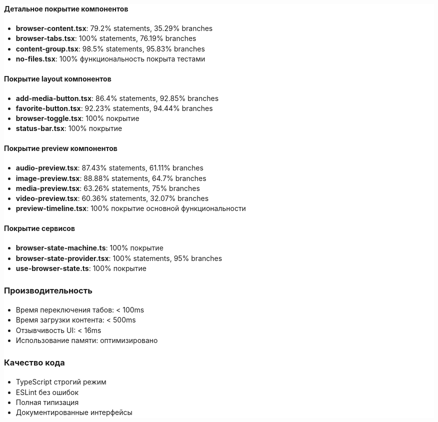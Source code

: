 #### Детальное покрытие компонентов
- **browser-content.tsx**: 79.2% statements, 35.29% branches
- **browser-tabs.tsx**: 100% statements, 76.19% branches
- **content-group.tsx**: 98.5% statements, 95.83% branches
- **no-files.tsx**: 100% функциональность покрыта тестами

#### Покрытие layout компонентов
- **add-media-button.tsx**: 86.4% statements, 92.85% branches
- **favorite-button.tsx**: 92.23% statements, 94.44% branches
- **browser-toggle.tsx**: 100% покрытие
- **status-bar.tsx**: 100% покрытие

#### Покрытие preview компонентов
- **audio-preview.tsx**: 87.43% statements, 61.11% branches
- **image-preview.tsx**: 88.88% statements, 64.7% branches
- **media-preview.tsx**: 63.26% statements, 75% branches
- **video-preview.tsx**: 60.36% statements, 32.07% branches
- **preview-timeline.tsx**: 100% покрытие основной функциональности

#### Покрытие сервисов
- **browser-state-machine.ts**: 100% покрытие
- **browser-state-provider.tsx**: 100% statements, 95% branches
- **use-browser-state.ts**: 100% покрытие

### Производительность
- Время переключения табов: < 100ms
- Время загрузки контента: < 500ms
- Отзывчивость UI: < 16ms
- Использование памяти: оптимизировано

### Качество кода
- TypeScript строгий режим
- ESLint без ошибок
- Полная типизация
- Документированные интерфейсы
